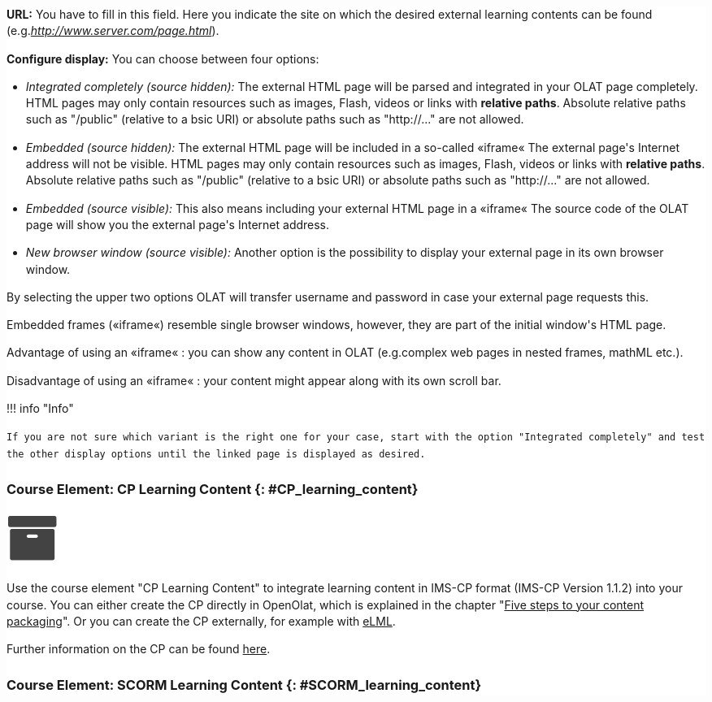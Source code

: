 **URL:** You have to fill in this field. Here you indicate the site on which the desired external learning contents can be found (e.g._http://www.server.com/page.html_).

**Configure display:** You can choose between four options:

*  _Integrated completely (source hidden):_ The external HTML page will be parsed and integrated in your OLAT page completely. HTML pages may only contain resources such as images, Flash, videos or links with **relative paths**. Absolute relative paths such as "/public" (relative to a bsic URI) or absolute paths such as "http://..." are not allowed.

*  _Embedded (source hidden):_ The external HTML page will be included in a so-called «iframe« The external page's Internet address will not be visible. HTML pages may only contain resources such as images, Flash, videos or links with **relative paths**. Absolute relative paths such as "/public" (relative to a bsic URI) or absolute paths such as "http://..." are not allowed.

*  _Embedded (source visible):_ This also means including your external HTML page in a «iframe« The source code of the OLAT page will show you the external page's Internet address.

*  _New browser window (source visible):_ Another option is the possibility to display your external page in its own browser window.

By selecting the upper two options OLAT will transfer username and password in case your external page requests this.

Embedded frames («iframe«) resemble single browser windows, however, they are part of the initial window's HTML page.

Advantage of using an «iframe« : you can show any content in OLAT (e.g.complex web pages in nested frames, mathML etc.).

Disadvantage of using an «iframe« : your content might appear along with its own scroll bar.

!!! info "Info"

    If you are not sure which variant is the right one for your case, start with the option "Integrated completely" and test the other display options until the linked page is displayed as desired.

###  Course Element: CP Learning Content {: #CP_learning_content}

![icon cp learning content](assets/content.png)

Use the course element "CP Learning Content" to integrate learning content in
IMS-CP format (IMS-CP Version 1.1.2) into your course. You can either create
the CP directly in OpenOlat, which is explained in the chapter "[Five steps to your content packaging](../resource_cp/In_Five_Steps_to_Your_Content_Package.md)". Or you
can create the CP externally, for example with [eLML](http://www.elml.org
"eLML ").

Further information on the CP can be found
[here](../resource_cp/index.md).

###  Course Element: SCORM Learning Content {: #SCORM_learning_content}
